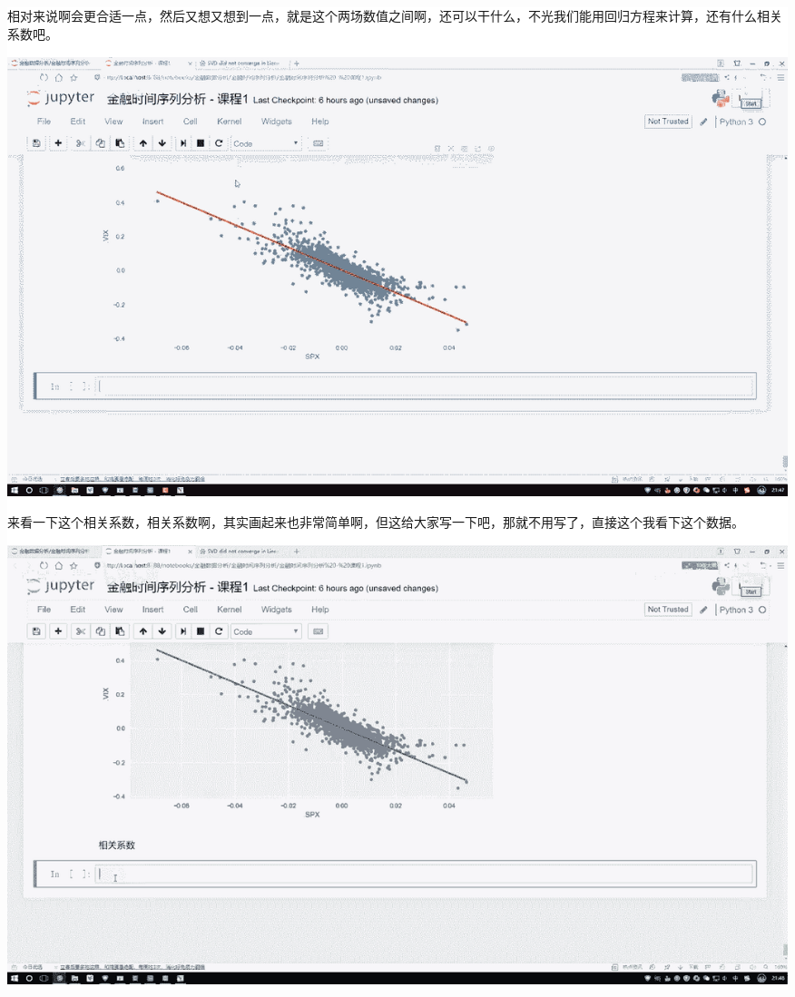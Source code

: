 相对来说啊会更合适一点，然后又想又想到一点，就是这个两场数值之间啊，还可以干什么，不光我们能用回归方程来计算，还有什么相关系数吧。



![](img/703eb61e8dfae4786b78aa78bc73f8e9_65.png)

来看一下这个相关系数，相关系数啊，其实画起来也非常简单啊，但这给大家写一下吧，那就不用写了，直接这个我看下这个数据。



![](img/703eb61e8dfae4786b78aa78bc73f8e9_67.png)
